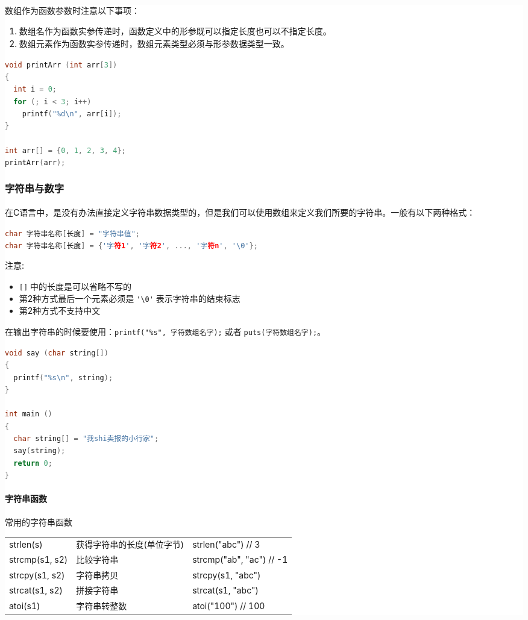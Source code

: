 数组作为函数参数时注意以下事项：
1. 数组名作为函数实参传递时，函数定义中的形参既可以指定长度也可以不指定长度。
2. 数组元素作为函数实参传递时，数组元素类型必须与形参数据类型一致。

```c
void printArr (int arr[3])
{
  int i = 0;
  for (; i < 3; i++)
    printf("%d\n", arr[i]);
}

int arr[] = {0, 1, 2, 3, 4};
printArr(arr);
```

### 字符串与数字

在C语言中，是没有办法直接定义字符串数据类型的，但是我们可以使用数组来定义我们所要的字符串。一般有以下两种格式：

```c
char 字符串名称[长度] = "字符串值";
char 字符串名称[长度] = {'字符1', '字符2', ..., '字符n', '\0'};
```

注意:
  * `[]` 中的长度是可以省略不写的
  * 第2种方式最后一个元素必须是 `'\0'` 表示字符串的结束标志
  * 第2种方式不支持中文

在输出字符串的时候要使用：`printf("%s", 字符数组名字);` 或者 `puts(字符数组名字);`。

```c
void say (char string[])
{
  printf("%s\n", string);
}

int main ()
{
  char string[] = "我shi卖报的小行家";
  say(string);
  return 0;
}
```

#### 字符串函数

常用的字符串函数

||||
|----------------|--------------------------|---------------------
| strlen(s)      | 获得字符串的长度(单位字节) | strlen("abc")  // 3
| strcmp(s1, s2) | 比较字符串                | strcmp("ab", "ac")  // -1
| strcpy(s1, s2) | 字符串拷贝                | strcpy(s1, "abc")
| strcat(s1, s2) | 拼接字符串                | strcat(s1, "abc")
| atoi(s1)       | 字符串转整数              | atoi("100")  // 100

